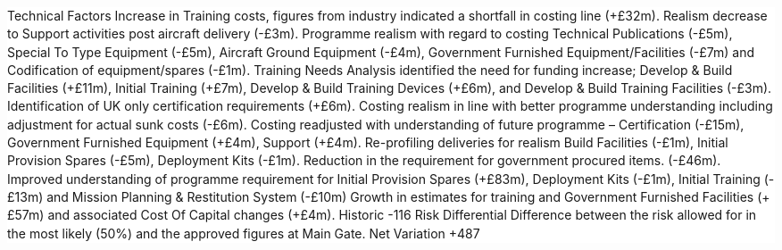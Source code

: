 <td>
Technical Factors
</td>
<td>
Increase in Training costs, figures from industry indicated a shortfall in costing line (+£32m). Realism decrease to Support activities post aircraft delivery (-£3m). Programme realism with regard to costing Technical Publications (-£5m), Special To Type Equipment (-£5m), Aircraft Ground Equipment (-£4m), Government Furnished Equipment/Facilities (-£7m) and Codification of equipment/spares (-£1m). Training Needs Analysis identified the need for funding increase; Develop &amp; Build Facilities (+£11m), Initial Training (+£7m), Develop &amp; Build Training Devices (+£6m), and Develop &amp; Build Training Facilities (-£3m). Identification of UK only certification requirements (+£6m). Costing realism in line with better programme understanding including adjustment for actual sunk costs (-£6m). Costing readjusted with understanding of future programme – Certification (-£15m), Government Furnished Equipment (+£4m), Support (+£4m). Re-profiling deliveries for realism Build Facilities (-£1m), Initial Provision Spares (-£5m), Deployment Kits (-£1m). Reduction in the requirement for government procured items. (-£46m). Improved understanding of programme requirement for Initial Provision Spares (+£83m), Deployment Kits (-£1m), Initial Training (-£13m) and Mission Planning &amp; Restitution System (-£10m) Growth in estimates for training and Government Furnished Facilities (+£57m) and associated Cost Of
</td>
</tr>
<tr>
<td></td>
<td></td>
<td></td>
<td>
Capital changes (+£4m).
</td>
</tr>
<tr>
<td>
Historic
</td>
<td>-116</td>
<td>Risk Differential</td>
<td>
Difference between the risk allowed for in the most likely (50%) and the approved figures at Main Gate.
</td>
</tr>
<tr>
<td>
Net Variation
</td>
<td>+487</td>
<td></td>
<td></td>
</tr>
</tbody>
</table>
